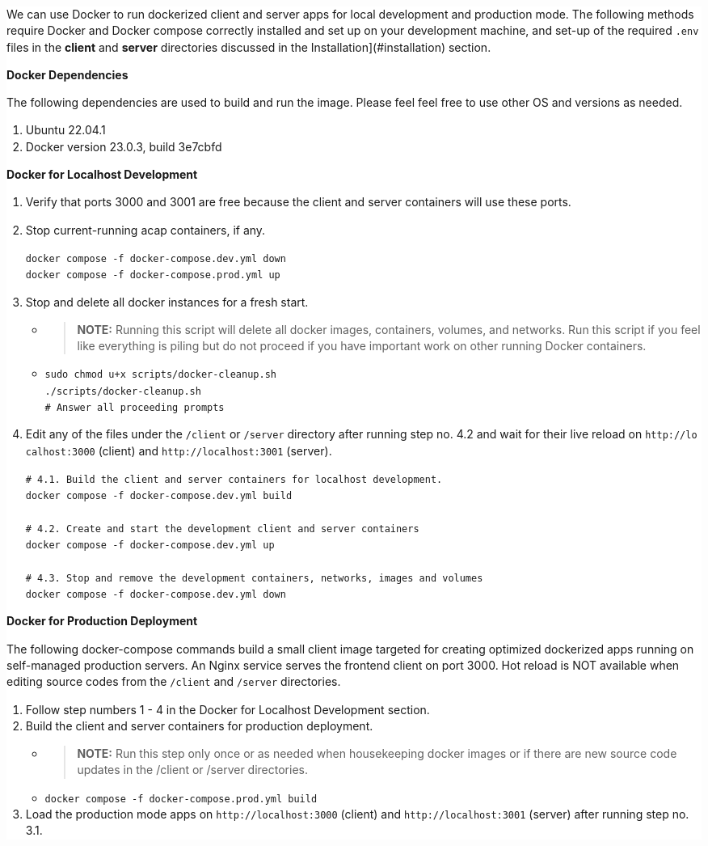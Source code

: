 We can use Docker to run dockerized client and server apps for local development and production mode. The following methods require Docker and Docker compose correctly installed and set up on your development machine, and set-up of the required `.env` files in the **client** and **server** directories discussed in the Installation](#installation) section.

<b>Docker Dependencies</b>

The following dependencies are used to build and run the image. Please feel feel free to use other OS and versions as needed.

1. Ubuntu 22.04.1
2. Docker version 23.0.3, build 3e7cbfd

<b>Docker for Localhost Development</b>

1. Verify that ports 3000 and 3001 are free because the client and server containers will use these ports.
2. Stop current-running acap containers, if any.

   ```
   docker compose -f docker-compose.dev.yml down
   docker compose -f docker-compose.prod.yml up
   ```
3. Stop and delete all docker instances for a fresh start.
   - > **NOTE:** Running this script will delete all docker images, containers, volumes, and networks. Run this script if you feel like everything is piling but do not proceed if you have important work on other running Docker containers.
   - ```
     sudo chmod u+x scripts/docker-cleanup.sh
     ./scripts/docker-cleanup.sh
     # Answer all proceeding prompts
     ```
4. Edit any of the files under the `/client` or `/server` directory after running step no. 4.2 and wait for their live reload on `http://localhost:3000` (client) and `http://localhost:3001` (server).

   ```
   # 4.1. Build the client and server containers for localhost development.
   docker compose -f docker-compose.dev.yml build

   # 4.2. Create and start the development client and server containers
   docker compose -f docker-compose.dev.yml up

   # 4.3. Stop and remove the development containers, networks, images and volumes
   docker compose -f docker-compose.dev.yml down
   ```

<b>Docker for Production Deployment</b>

The following docker-compose commands build a small client image targeted for creating optimized dockerized apps running on self-managed production servers. An Nginx service serves the frontend client on port 3000. Hot reload is NOT available when editing source codes from the `/client` and `/server` directories.

1. Follow step numbers 1 - 4 in the Docker for Localhost Development section.
2. Build the client and server containers for production deployment.
   - > **NOTE:** Run this step only once or as needed when housekeeping docker images or if there are new source code updates in the /client or /server directories.
   - `docker compose -f docker-compose.prod.yml build`
3. Load the production mode apps on `http://localhost:3000` (client) and `http://localhost:3001` (server) after running step no. 3.1.
